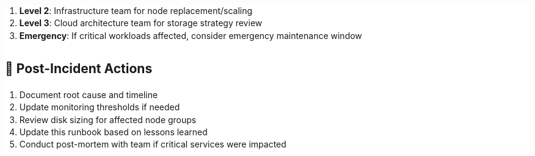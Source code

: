 1. **Level 2**: Infrastructure team for node replacement/scaling
2. **Level 3**: Cloud architecture team for storage strategy review
3. **Emergency**: If critical workloads affected, consider emergency maintenance window

## 📝 **Post-Incident Actions**

1. Document root cause and timeline
2. Update monitoring thresholds if needed
3. Review disk sizing for affected node groups
4. Update this runbook based on lessons learned
5. Conduct post-mortem with team if critical services were impacted
